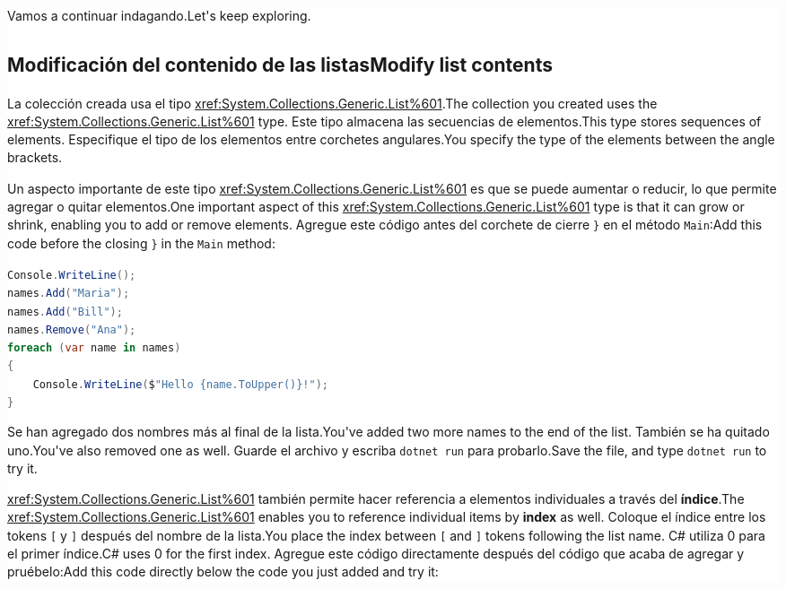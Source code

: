 <span data-ttu-id="8c3c9-123">Vamos a continuar indagando.</span><span class="sxs-lookup"><span data-stu-id="8c3c9-123">Let's keep exploring.</span></span>

## <a name="modify-list-contents"></a><span data-ttu-id="8c3c9-124">Modificación del contenido de las listas</span><span class="sxs-lookup"><span data-stu-id="8c3c9-124">Modify list contents</span></span>

<span data-ttu-id="8c3c9-125">La colección creada usa el tipo <xref:System.Collections.Generic.List%601>.</span><span class="sxs-lookup"><span data-stu-id="8c3c9-125">The collection you created uses the <xref:System.Collections.Generic.List%601> type.</span></span> <span data-ttu-id="8c3c9-126">Este tipo almacena las secuencias de elementos.</span><span class="sxs-lookup"><span data-stu-id="8c3c9-126">This type stores sequences of elements.</span></span> <span data-ttu-id="8c3c9-127">Especifique el tipo de los elementos entre corchetes angulares.</span><span class="sxs-lookup"><span data-stu-id="8c3c9-127">You specify the type of the elements between the angle brackets.</span></span>

<span data-ttu-id="8c3c9-128">Un aspecto importante de este tipo <xref:System.Collections.Generic.List%601> es que se puede aumentar o reducir, lo que permite agregar o quitar elementos.</span><span class="sxs-lookup"><span data-stu-id="8c3c9-128">One important aspect of this <xref:System.Collections.Generic.List%601> type is that it can grow or shrink, enabling you to add or remove elements.</span></span> <span data-ttu-id="8c3c9-129">Agregue este código antes del corchete de cierre `}` en el método `Main`:</span><span class="sxs-lookup"><span data-stu-id="8c3c9-129">Add this code before the closing `}` in the `Main` method:</span></span>

```csharp
Console.WriteLine();
names.Add("Maria");
names.Add("Bill");
names.Remove("Ana");
foreach (var name in names)
{
    Console.WriteLine($"Hello {name.ToUpper()}!");
}
```

<span data-ttu-id="8c3c9-130">Se han agregado dos nombres más al final de la lista.</span><span class="sxs-lookup"><span data-stu-id="8c3c9-130">You've added two more names to the end of the list.</span></span> <span data-ttu-id="8c3c9-131">También se ha quitado uno.</span><span class="sxs-lookup"><span data-stu-id="8c3c9-131">You've also removed one as well.</span></span> <span data-ttu-id="8c3c9-132">Guarde el archivo y escriba `dotnet run` para probarlo.</span><span class="sxs-lookup"><span data-stu-id="8c3c9-132">Save the file, and type `dotnet run` to try it.</span></span>

<span data-ttu-id="8c3c9-133"><xref:System.Collections.Generic.List%601> también permite hacer referencia a elementos individuales a través del **índice**.</span><span class="sxs-lookup"><span data-stu-id="8c3c9-133">The <xref:System.Collections.Generic.List%601> enables you to reference individual items by **index** as well.</span></span> <span data-ttu-id="8c3c9-134">Coloque el índice entre los tokens `[` y `]` después del nombre de la lista.</span><span class="sxs-lookup"><span data-stu-id="8c3c9-134">You place the index between `[` and `]` tokens following the list name.</span></span> <span data-ttu-id="8c3c9-135">C# utiliza 0 para el primer índice.</span><span class="sxs-lookup"><span data-stu-id="8c3c9-135">C# uses 0 for the first index.</span></span> <span data-ttu-id="8c3c9-136">Agregue este código directamente después del código que acaba de agregar y pruébelo:</span><span class="sxs-lookup"><span data-stu-id="8c3c9-136">Add this code directly below the code you just added and try it:</span></span>

